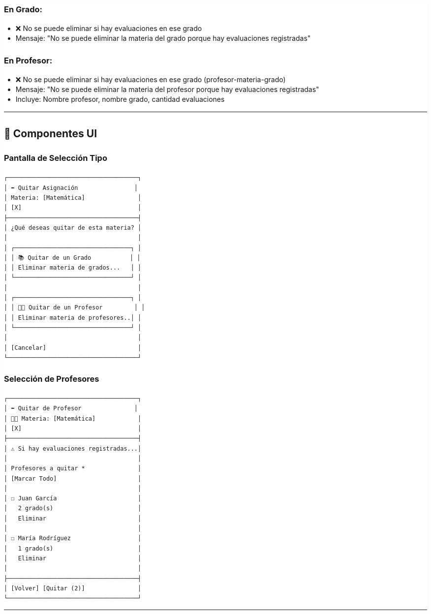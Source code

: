 ### En Grado:
- ❌ No se puede eliminar si hay evaluaciones en ese grado
- Mensaje: "No se puede eliminar la materia del grado porque hay evaluaciones registradas"

### En Profesor:
- ❌ No se puede eliminar si hay evaluaciones en ese grado (profesor-materia-grado)
- Mensaje: "No se puede eliminar la materia del profesor porque hay evaluaciones registradas"
- Incluye: Nombre profesor, nombre grado, cantidad evaluaciones

---

## 🎨 Componentes UI

### Pantalla de Selección Tipo
```
┌─────────────────────────────────────┐
│ ⬅️ Quitar Asignación                │
│ Materia: [Matemática]               │
│ [X]                                 │
├─────────────────────────────────────┤
│ ¿Qué deseas quitar de esta materia? │
│                                     │
│ ┌─────────────────────────────────┐ │
│ │ 📚 Quitar de un Grado           │ │
│ │ Eliminar materia de grados...   │ │
│ └─────────────────────────────────┘ │
│                                     │
│ ┌─────────────────────────────────┐ │
│ │ 👨‍🏫 Quitar de un Profesor         │ │
│ │ Eliminar materia de profesores..│ │
│ └─────────────────────────────────┘ │
│                                     │
│ [Cancelar]                          │
└─────────────────────────────────────┘
```

### Selección de Profesores
```
┌─────────────────────────────────────┐
│ ⬅️ Quitar de Profesor               │
│ 👨‍🏫 Materia: [Matemática]            │
│ [X]                                 │
├─────────────────────────────────────┤
│ ⚠️ Si hay evaluaciones registradas...│
│                                     │
│ Profesores a quitar *               │
│ [Marcar Todo]                       │
│                                     │
│ ☐ Juan García                       │
│   2 grado(s)                        │
│   Eliminar                          │
│                                     │
│ ☐ María Rodríguez                   │
│   1 grado(s)                        │
│   Eliminar                          │
│                                     │
├─────────────────────────────────────┤
│ [Volver] [Quitar (2)]               │
└─────────────────────────────────────┘
```

---
